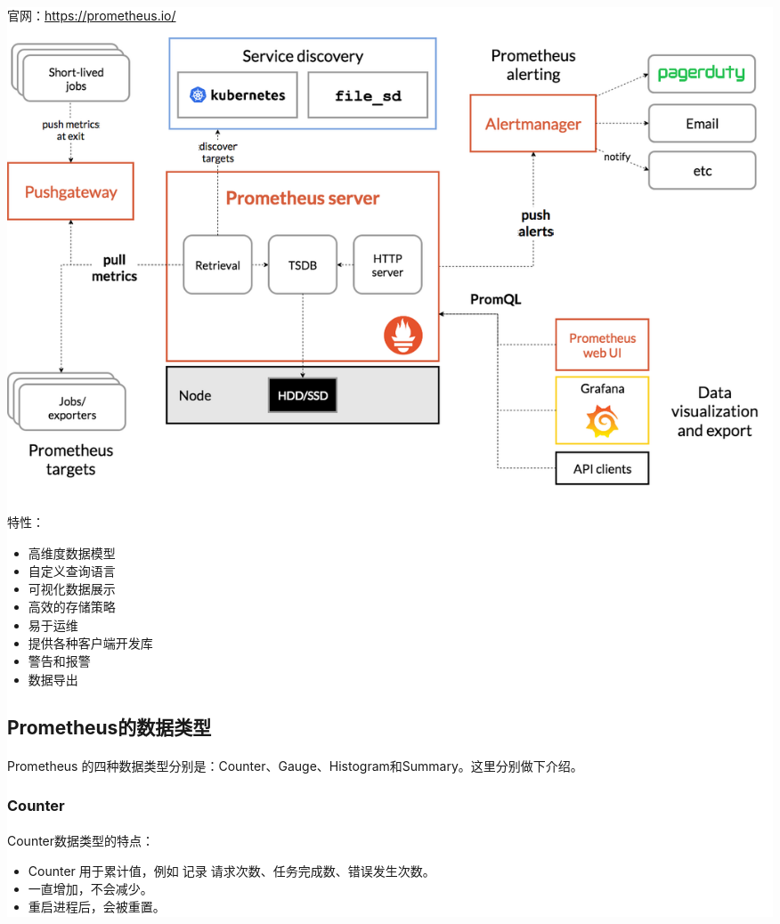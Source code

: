 

官网：https://prometheus.io/

![普罗米修斯建筑](img/architecture.png)

特性：

- 高维度数据模型
- 自定义查询语言
- 可视化数据展示
- 高效的存储策略
- 易于运维
- 提供各种客户端开发库
- 警告和报警
- 数据导出

## Prometheus的数据类型

Prometheus 的四种数据类型分别是：Counter、Gauge、Histogram和Summary。这里分别做下介绍。

### Counter 

Counter数据类型的特点：

- Counter 用于累计值，例如 记录 请求次数、任务完成数、错误发生次数。
- 一直增加，不会减少。
- 重启进程后，会被重置。
